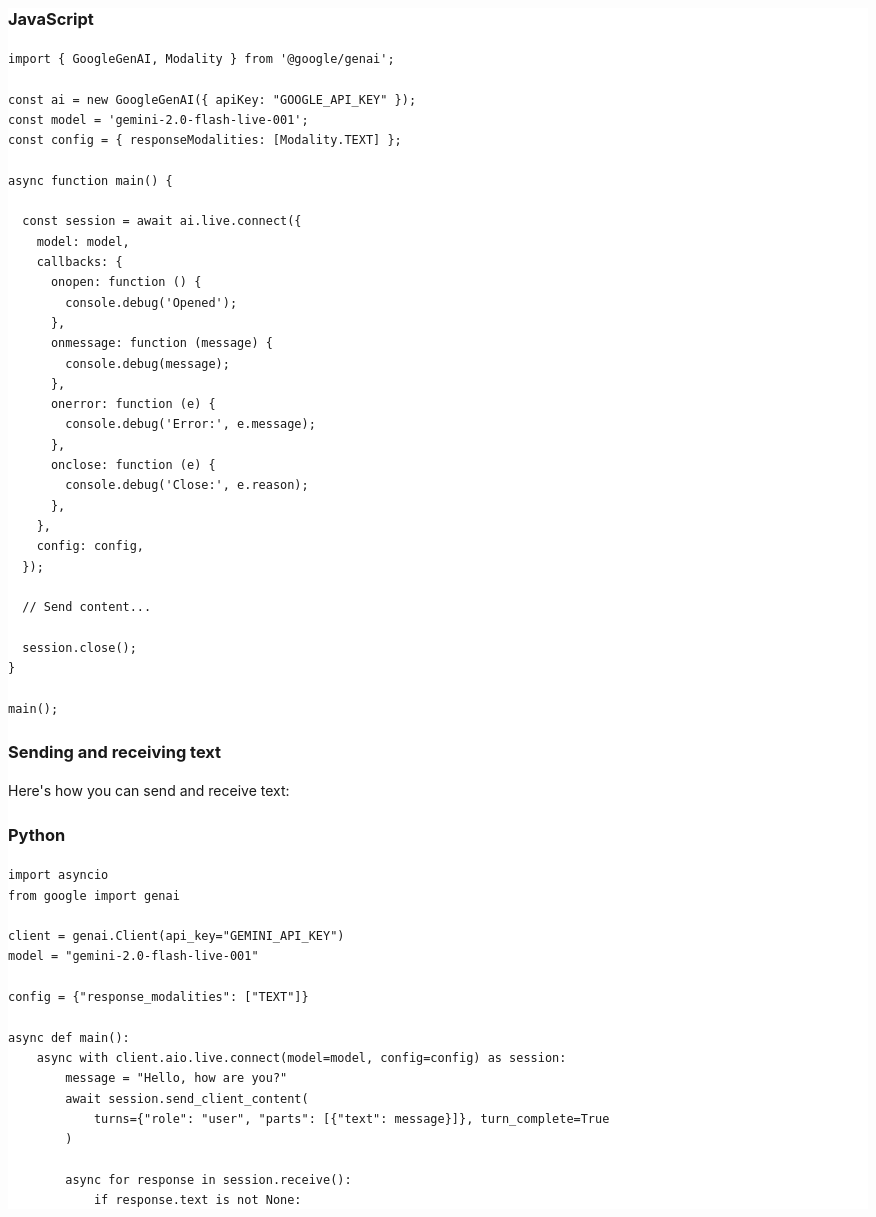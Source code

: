 
### JavaScript

```
import { GoogleGenAI, Modality } from '@google/genai';

const ai = new GoogleGenAI({ apiKey: "GOOGLE_API_KEY" });
const model = 'gemini-2.0-flash-live-001';
const config = { responseModalities: [Modality.TEXT] };

async function main() {

  const session = await ai.live.connect({
    model: model,
    callbacks: {
      onopen: function () {
        console.debug('Opened');
      },
      onmessage: function (message) {
        console.debug(message);
      },
      onerror: function (e) {
        console.debug('Error:', e.message);
      },
      onclose: function (e) {
        console.debug('Close:', e.reason);
      },
    },
    config: config,
  });

  // Send content...

  session.close();
}

main();

```


### Sending and receiving text

Here's how you can send and receive text:

### Python

```
import asyncio
from google import genai

client = genai.Client(api_key="GEMINI_API_KEY")
model = "gemini-2.0-flash-live-001"

config = {"response_modalities": ["TEXT"]}

async def main():
    async with client.aio.live.connect(model=model, config=config) as session:
        message = "Hello, how are you?"
        await session.send_client_content(
            turns={"role": "user", "parts": [{"text": message}]}, turn_complete=True
        )

        async for response in session.receive():
            if response.text is not None:
```